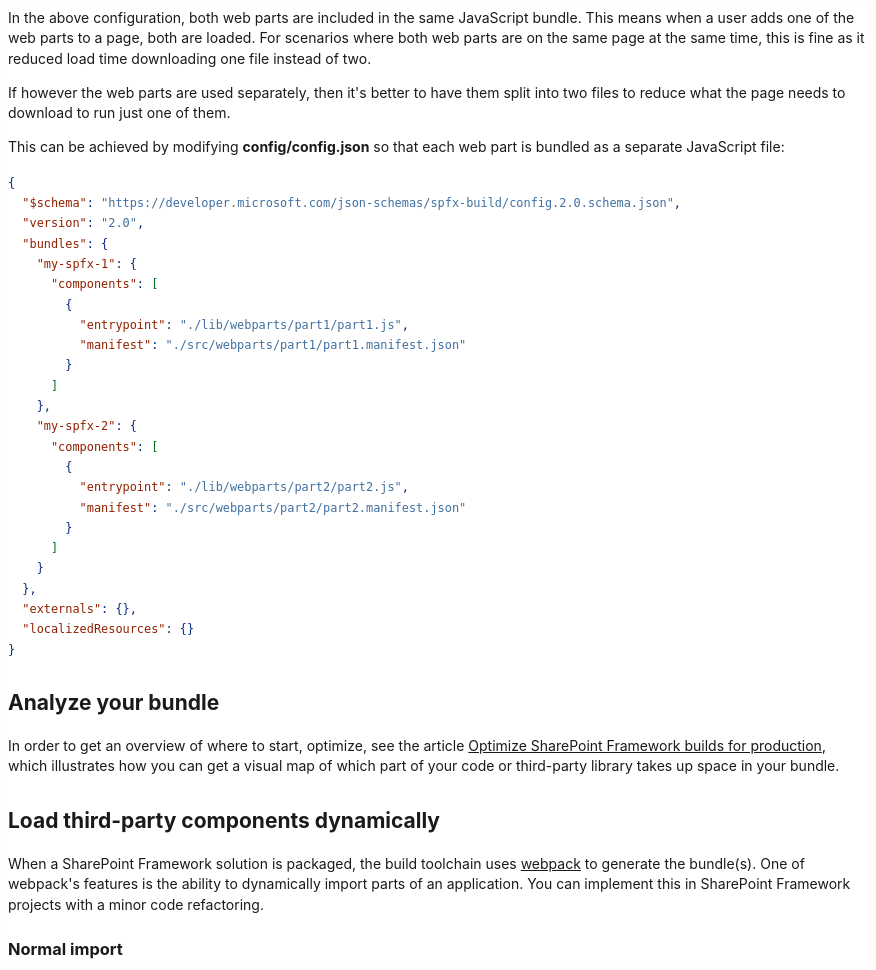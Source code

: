 In the above configuration, both web parts are included in the same JavaScript bundle. This means when a user adds one of the web parts to a page, both are loaded. For scenarios where both web parts are on the same page at the same time, this is fine as it reduced load time downloading one file instead of two.

If however the web parts are used separately, then it's better to have them split into two files to reduce what the page needs to download to run just one of them.

This can be achieved by modifying **config/config.json** so that each web part is bundled as a separate JavaScript file:

```json
{
  "$schema": "https://developer.microsoft.com/json-schemas/spfx-build/config.2.0.schema.json",
  "version": "2.0",
  "bundles": {
    "my-spfx-1": {
      "components": [
        {
          "entrypoint": "./lib/webparts/part1/part1.js",
          "manifest": "./src/webparts/part1/part1.manifest.json"
        }
      ]
    },
    "my-spfx-2": {
      "components": [
        {
          "entrypoint": "./lib/webparts/part2/part2.js",
          "manifest": "./src/webparts/part2/part2.manifest.json"
        }
      ]
    }
  },
  "externals": {},
  "localizedResources": {}
}
```

## Analyze your bundle

In order to get an overview of where to start,  optimize, see the article [Optimize SharePoint Framework builds for production](https://docs.microsoft.com/sharepoint/dev/spfx/toolchain/optimize-builds-for-production), which illustrates how you can get a visual map of which part of your code or third-party library takes up space in your bundle.

## Load third-party components dynamically

When a SharePoint Framework solution is packaged, the build toolchain uses [webpack](https://webpack.js.org/) to generate the bundle(s). One of webpack's features is the ability to dynamically import parts of an application. You can implement this in SharePoint Framework projects with a minor code refactoring.

### Normal import
